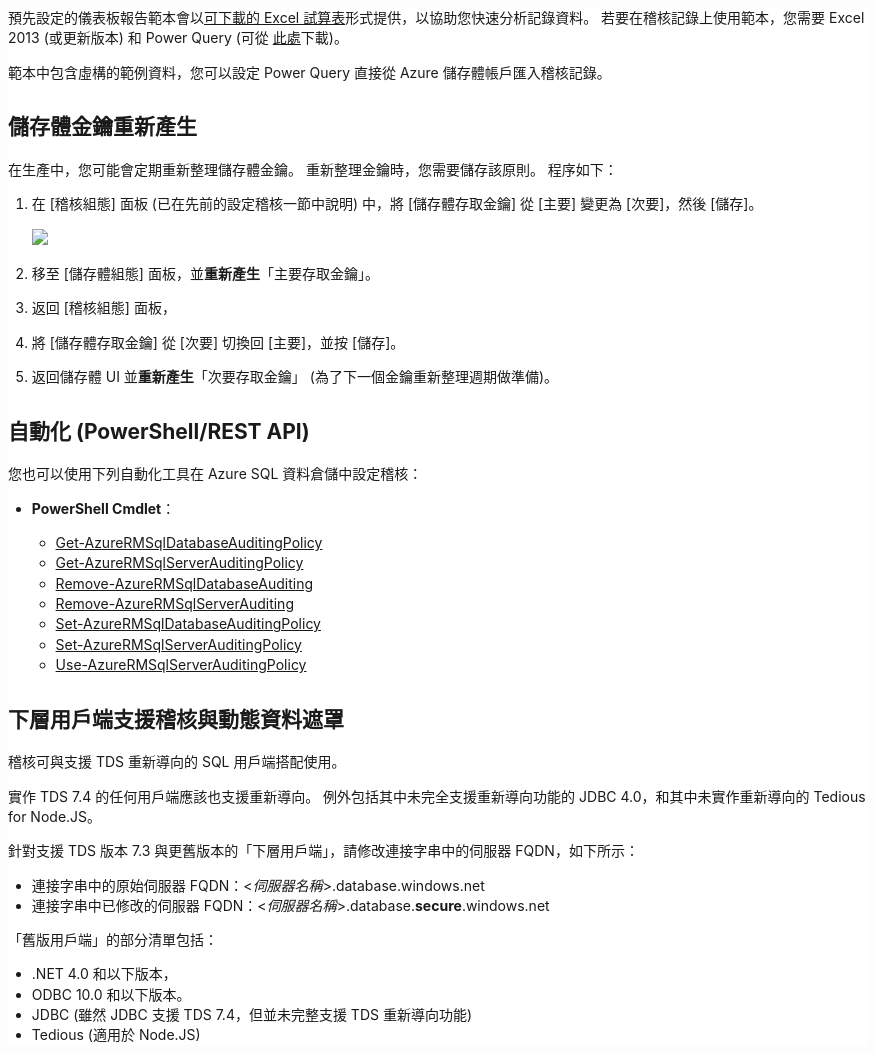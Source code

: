 預先設定的儀表板報告範本會以[可下載的 Excel 試算表](http://go.microsoft.com/fwlink/?LinkId=403540)形式提供，以協助您快速分析記錄資料。 若要在稽核記錄上使用範本，您需要 Excel 2013 (或更新版本) 和 Power Query (可從 [此處](http://www.microsoft.com/download/details.aspx?id=39379)下載)。

範本中包含虛構的範例資料，您可以設定 Power Query 直接從 Azure 儲存體帳戶匯入稽核記錄。

## <a id="subheading-4"></a>儲存體金鑰重新產生
在生產中，您可能會定期重新整理儲存體金鑰。 重新整理金鑰時，您需要儲存該原則。 程序如下：

1. 在 [稽核組態] 面板 (已在先前的設定稽核一節中說明) 中，將 [儲存體存取金鑰] 從 [主要] 變更為 [次要]，然後 [儲存]。

   ![][4]
2. 移至 [儲存體組態] 面板，並**重新產生**「主要存取金鑰」。
3. 返回 [稽核組態] 面板，
4. 將 [儲存體存取金鑰] 從 [次要] 切換回 [主要]，並按 [儲存]。
4. 返回儲存體 UI 並**重新產生**「次要存取金鑰」 (為了下一個金鑰重新整理週期做準備)。

## <a id="subheading-5"></a>自動化 (PowerShell/REST API)
您也可以使用下列自動化工具在 Azure SQL 資料倉儲中設定稽核：

* **PowerShell Cmdlet**：

   * [Get-AzureRMSqlDatabaseAuditingPolicy](/powershell/module/azurerm.sql/get-azurermsqldatabaseauditingpolicy)
   * [Get-AzureRMSqlServerAuditingPolicy](/powershell/module/azurerm.sql/Get-AzureRMSqlServerAuditingPolicy)
   * [Remove-AzureRMSqlDatabaseAuditing](/powershell/module/azurerm.sql/Remove-AzureRMSqlDatabaseAuditing)
   * [Remove-AzureRMSqlServerAuditing](/powershell/module/azurerm.sql/Remove-AzureRMSqlServerAuditing)
   * [Set-AzureRMSqlDatabaseAuditingPolicy](/powershell/module/azurerm.sql/Set-AzureRMSqlDatabaseAuditingPolicy)
   * [Set-AzureRMSqlServerAuditingPolicy](/powershell/module/azurerm.sql/Set-AzureRMSqlServerAuditingPolicy)
   * [Use-AzureRMSqlServerAuditingPolicy](/powershell/module/azurerm.sql/Use-AzureRMSqlServerAuditingPolicy)


## <a name="downlevel-clients-support-for-auditing-and-dynamic-data-masking"></a>下層用戶端支援稽核與動態資料遮罩
稽核可與支援 TDS 重新導向的 SQL 用戶端搭配使用。

實作 TDS 7.4 的任何用戶端應該也支援重新導向。 例外包括其中未完全支援重新導向功能的 JDBC 4.0，和其中未實作重新導向的 Tedious for Node.JS。

針對支援 TDS 版本 7.3 與更舊版本的「下層用戶端」，請修改連接字串中的伺服器 FQDN，如下所示：

- 連接字串中的原始伺服器 FQDN：<*伺服器名稱*>.database.windows.net
- 連接字串中已修改的伺服器 FQDN：<*伺服器名稱*>.database.**secure**.windows.net

「舊版用戶端」的部分清單包括：

* .NET 4.0 和以下版本，
* ODBC 10.0 和以下版本。
* JDBC (雖然 JDBC 支援 TDS 7.4，但並未完整支援 TDS 重新導向功能)
* Tedious (適用於 Node.JS)


[Database Auditing basics]: #subheading-1
[Set up auditing for your database]: #subheading-2
[Analyze audit logs and reports]: #subheading-3
[Define server-level vs. database-level auditing policy]: #subheading-4
[Set up server-level auditing for all databases]: #subheading-5
[1]: ./media/sql-data-warehouse-auditing-overview/sql-data-warehouse-auditing.png
[2]: ./media/sql-data-warehouse-auditing-overview/sql-data-warehouse-auditing-inherit.png
[3]: ./media/sql-data-warehouse-auditing-overview/sql-data-warehouse-auditing-enable.png
[4]: ./media/sql-data-warehouse-auditing-overview/sql-data-warehouse-auditing-storage-account.png
[5]: ./media/sql-data-warehouse-auditing-overview/sql-data-warehouse-auditing-dashboard.png
[6]: ./media/sql-data-warehouse-auditing-overview/sql-data-warehouse-auditing-server_1_overview.png
[7]: ./media/sql-data-warehouse-auditing-overview/sql-data-warehouse-auditing-server_2_enable.png
[8]: ./media/sql-data-warehouse-auditing-overview/sql-data-warehouse-auditing-server_3_storage.png